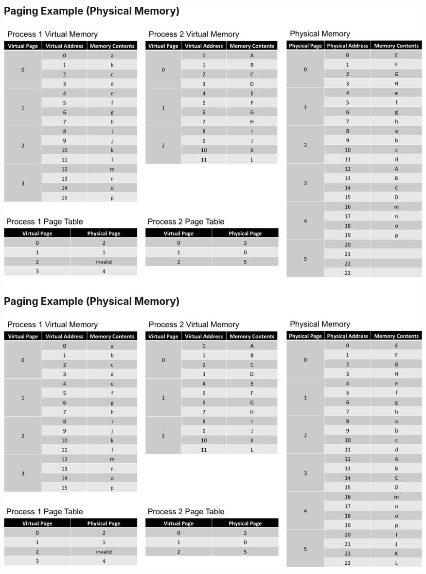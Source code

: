 ## Paging Example (Physical Memory)
![Physical Memory - What are the contents of page 5?](img/physical_memory_6.png)

## Paging Example (Physical Memory)
![Physical Memory](img/physical_memory_7.png)
